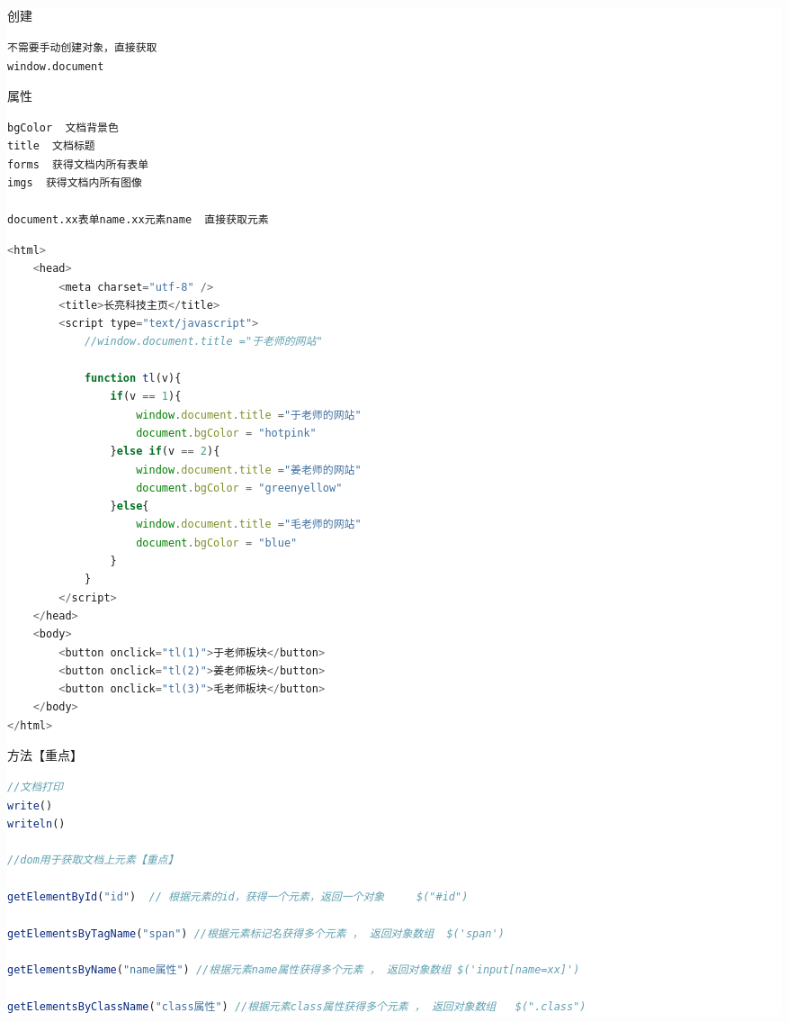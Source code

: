 创建

```
不需要手动创建对象，直接获取
window.document
```



属性

```
bgColor  文档背景色
title  文档标题
forms  获得文档内所有表单
imgs  获得文档内所有图像

document.xx表单name.xx元素name  直接获取元素

```

```js
<html>
	<head>
		<meta charset="utf-8" />
		<title>长亮科技主页</title>
		<script type="text/javascript">
			//window.document.title ="于老师的网站"
			
			function tl(v){
				if(v == 1){
					window.document.title ="于老师的网站"
					document.bgColor = "hotpink"
				}else if(v == 2){
					window.document.title ="姜老师的网站"
					document.bgColor = "greenyellow"
				}else{
					window.document.title ="毛老师的网站"
					document.bgColor = "blue"
				}
			}
		</script>
	</head>
	<body>
		<button onclick="tl(1)">于老师板块</button>
		<button onclick="tl(2)">姜老师板块</button>
		<button onclick="tl(3)">毛老师板块</button>	
	</body>
</html>
```



方法【重点】

```js
//文档打印
write()   
writeln()

//dom用于获取文档上元素【重点】

getElementById("id")  // 根据元素的id，获得一个元素，返回一个对象     $("#id")

getElementsByTagName("span") //根据元素标记名获得多个元素 ， 返回对象数组  $('span')

getElementsByName("name属性") //根据元素name属性获得多个元素 ， 返回对象数组 $('input[name=xx]')

getElementsByClassName("class属性") //根据元素class属性获得多个元素 ， 返回对象数组   $(".class")
```